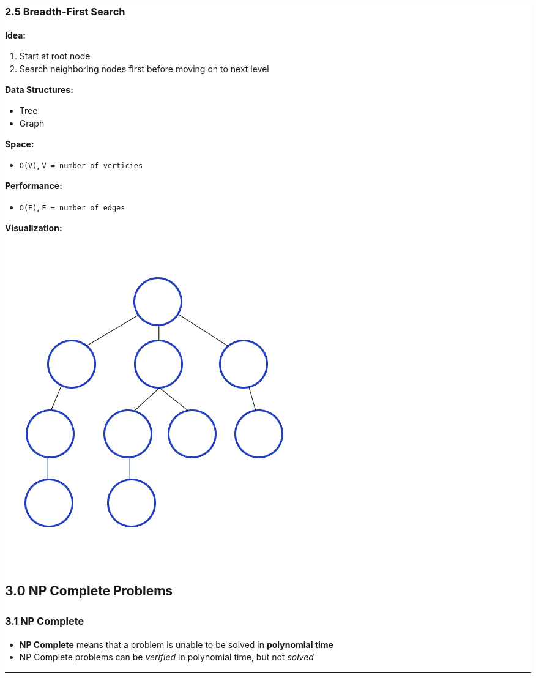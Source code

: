 ### 2.5 Breadth-First Search

**Idea:**

1. Start at root node
2. Search neighboring nodes first before moving on to next level

**Data Structures:**

- Tree
- Graph

**Space:**

- `O(V)`, `V = number of verticies`

**Performance:**

- `O(E)`, `E = number of edges`

**Visualization:**

## ![DepthFirstSearch](Searching/Animations/Breadth-First%20Search.gif "Breadth-First Search")

## 3.0 NP Complete Problems

### 3.1 NP Complete

- **NP Complete** means that a problem is unable to be solved in **polynomial time**
- NP Complete problems can be _verified_ in polynomial time, but not _solved_

---